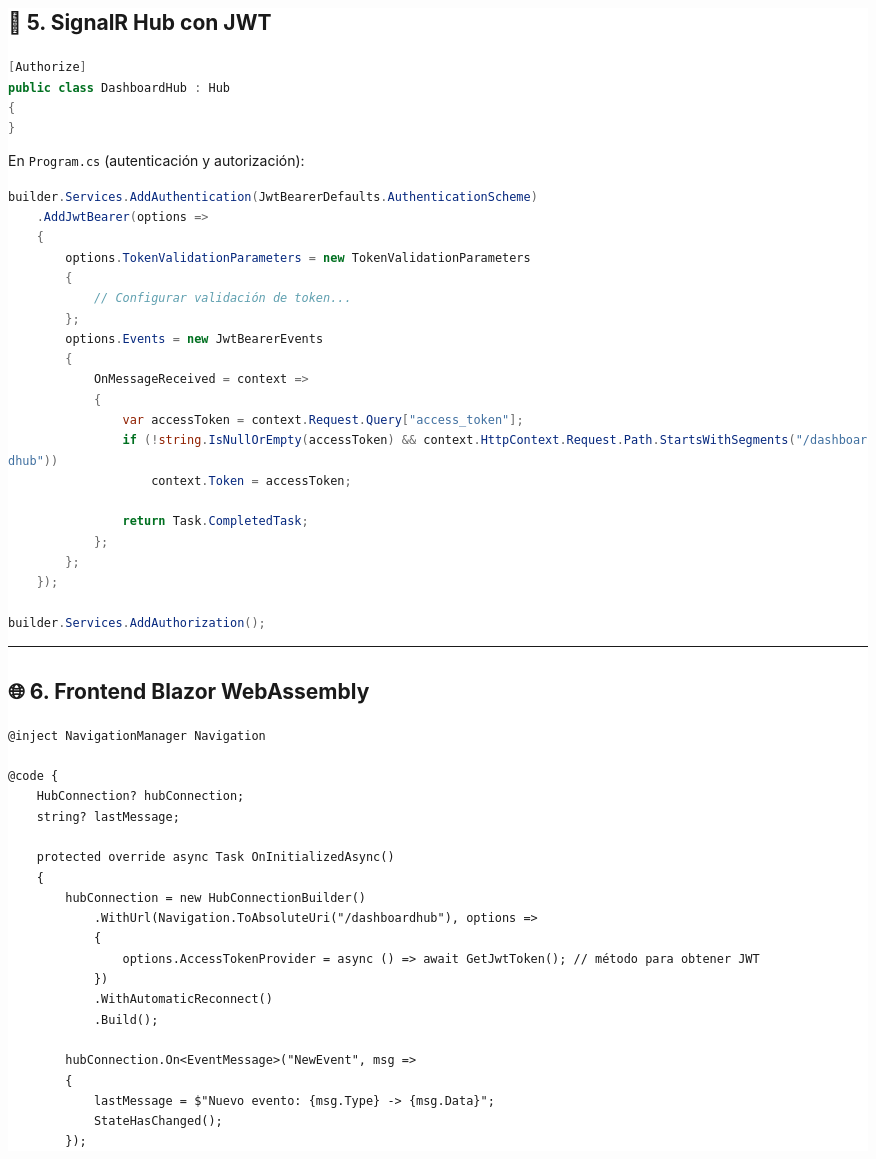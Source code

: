 
## 📡 5. SignalR Hub con JWT

```csharp
[Authorize]
public class DashboardHub : Hub
{
}
```

En `Program.cs` (autenticación y autorización):

```csharp
builder.Services.AddAuthentication(JwtBearerDefaults.AuthenticationScheme)
    .AddJwtBearer(options =>
    {
        options.TokenValidationParameters = new TokenValidationParameters
        {
            // Configurar validación de token...
        };
        options.Events = new JwtBearerEvents
        {
            OnMessageReceived = context =>
            {
                var accessToken = context.Request.Query["access_token"];
                if (!string.IsNullOrEmpty(accessToken) && context.HttpContext.Request.Path.StartsWithSegments("/dashboardhub"))
                    context.Token = accessToken;

                return Task.CompletedTask;
            };
        };
    });

builder.Services.AddAuthorization();
```

---

## 🌐 6. Frontend Blazor WebAssembly

```razor
@inject NavigationManager Navigation

@code {
    HubConnection? hubConnection;
    string? lastMessage;

    protected override async Task OnInitializedAsync()
    {
        hubConnection = new HubConnectionBuilder()
            .WithUrl(Navigation.ToAbsoluteUri("/dashboardhub"), options =>
            {
                options.AccessTokenProvider = async () => await GetJwtToken(); // método para obtener JWT
            })
            .WithAutomaticReconnect()
            .Build();

        hubConnection.On<EventMessage>("NewEvent", msg =>
        {
            lastMessage = $"Nuevo evento: {msg.Type} -> {msg.Data}";
            StateHasChanged();
        });

```